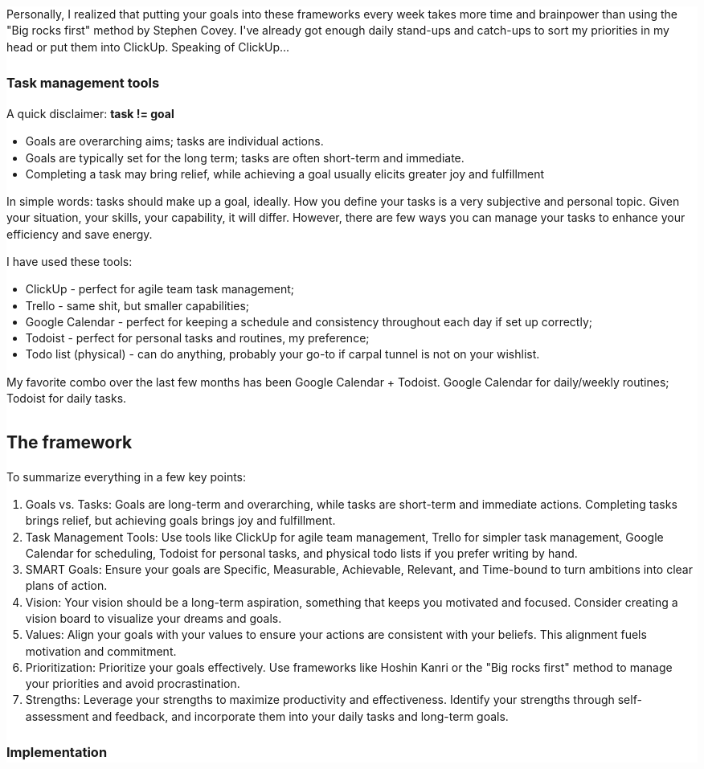 Personally, I realized that putting your goals into these frameworks every week takes more time and brainpower than using the "Big rocks first" method by Stephen Covey. I've already got enough daily stand-ups and catch-ups to sort my priorities in my head or put them into ClickUp. Speaking of ClickUp...

### Task management tools

A quick disclaimer: **task != goal**

- Goals are overarching aims; tasks are individual actions.
- Goals are typically set for the long term; tasks are often short-term and immediate.
- Completing a task may bring relief, while achieving a goal usually elicits greater joy and fulfillment

In simple words: tasks should make up a goal, ideally. How you define your tasks is a very subjective and personal topic. Given your situation, your skills, your capability, it will differ. However, there are few ways you can manage your tasks to enhance your efficiency and save energy.

I have used these tools:

- ClickUp - perfect for agile team task management;
- Trello - same shit, but smaller capabilities;
- Google Calendar - perfect for keeping a schedule and consistency throughout each day if set up correctly;
- Todoist - perfect for personal tasks and routines, my preference;
- Todo list (physical) - can do anything, probably your go-to if carpal tunnel is not on your wishlist.

My favorite combo over the last few months has been Google Calendar + Todoist. Google Calendar for daily/weekly routines; Todoist for daily tasks.

## The framework

To summarize everything in a few key points:

1. Goals vs. Tasks: Goals are long-term and overarching, while tasks are short-term and immediate actions. Completing tasks brings relief, but achieving goals brings joy and fulfillment.
2. Task Management Tools: Use tools like ClickUp for agile team management, Trello for simpler task management, Google Calendar for scheduling, Todoist for personal tasks, and physical todo lists if you prefer writing by hand.
3. SMART Goals: Ensure your goals are Specific, Measurable, Achievable, Relevant, and Time-bound to turn ambitions into clear plans of action.
4. Vision: Your vision should be a long-term aspiration, something that keeps you motivated and focused. Consider creating a vision board to visualize your dreams and goals.
5. Values: Align your goals with your values to ensure your actions are consistent with your beliefs. This alignment fuels motivation and commitment.
6. Prioritization: Prioritize your goals effectively. Use frameworks like Hoshin Kanri or the "Big rocks first" method to manage your priorities and avoid procrastination.
7. Strengths: Leverage your strengths to maximize productivity and effectiveness. Identify your strengths through self-assessment and feedback, and incorporate them into your daily tasks and long-term goals.

### Implementation

